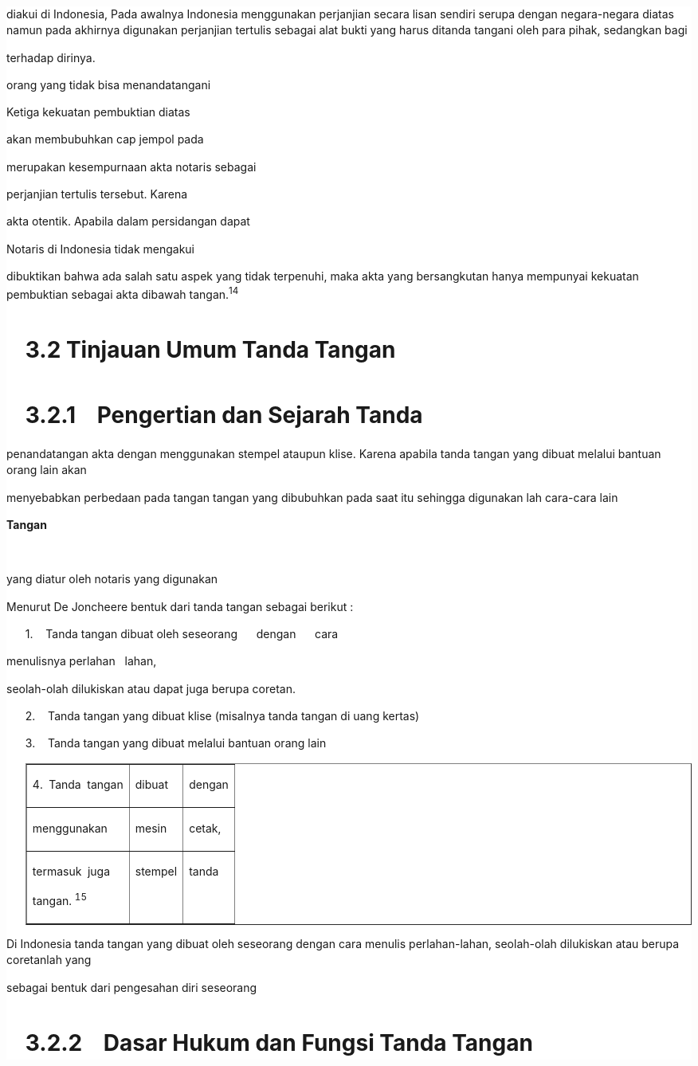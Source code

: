 <p><span class="font4">diakui di Indonesia, Pada awalnya Indonesia menggunakan perjanjian secara lisan sendiri serupa dengan negara-negara diatas namun pada akhirnya digunakan perjanjian tertulis sebagai alat bukti yang harus ditanda tangani oleh para pihak, sedangkan bagi</span></p>
<p><span class="font4">terhadap dirinya.</span></p>
<p><span class="font4">orang yang tidak bisa menandatangani</span></p>
<p><span class="font4">Ketiga kekuatan pembuktian diatas</span></p>
<p><span class="font4">akan membubuhkan cap jempol pada</span></p>
<p><span class="font4">merupakan kesempurnaan akta notaris sebagai</span></p>
<p><span class="font4">perjanjian tertulis tersebut. Karena</span></p>
<p><span class="font4">akta otentik. Apabila dalam persidangan dapat</span></p>
<p><span class="font4">Notaris di Indonesia tidak mengakui</span></p>
<p><span class="font4">dibuktikan bahwa ada salah satu aspek yang tidak terpenuhi, maka akta yang bersangkutan hanya mempunyai kekuatan pembuktian sebagai akta dibawah tangan.<sup>14</sup></span></p>
<ul style="list-style:none;"><li>
<h1><a name="bookmark12"></a><span class="font4" style="font-weight:bold;"><a name="bookmark13"></a>3.2 Tinjauan Umum Tanda Tangan</span><br><br><span class="font4" style="font-weight:bold;"><a name="bookmark14"></a>3.2.1 &nbsp;&nbsp;&nbsp;Pengertian dan Sejarah Tanda</span></h1></li></ul>
<p><span class="font4">penandatangan akta dengan menggunakan stempel ataupun klise. Karena apabila tanda tangan yang dibuat melalui bantuan orang lain akan</span></p>
<p><span class="font4">menyebabkan perbedaan pada tangan tangan yang dibubuhkan pada saat itu sehingga digunakan lah cara-cara lain</span></p>
<div>
<p><span class="font4" style="font-weight:bold;">Tangan</span></p>
</div><br clear="all">
<p><span class="font4">yang diatur oleh notaris yang digunakan</span></p>
<p><span class="font4">Menurut De Joncheere bentuk dari tanda tangan sebagai berikut :</span></p>
<ul style="list-style:none;"><li>
<p><span class="font4">1. &nbsp;&nbsp;&nbsp;Tanda tangan dibuat oleh seseorang &nbsp;&nbsp;&nbsp;&nbsp;&nbsp;dengan &nbsp;&nbsp;&nbsp;&nbsp;&nbsp;cara</span></p></li></ul>
<p><span class="font4">menulisnya perlahan &nbsp;&nbsp;lahan,</span></p>
<p><span class="font4">seolah-olah dilukiskan atau dapat juga berupa coretan.</span></p>
<ul style="list-style:none;"><li>
<p><span class="font4">2. &nbsp;&nbsp;&nbsp;Tanda tangan yang dibuat klise (misalnya tanda tangan di uang kertas)</span></p></li>
<li>
<p><span class="font4">3. &nbsp;&nbsp;&nbsp;Tanda tangan yang dibuat melalui bantuan orang lain</span></p>
<table border="1">
<tr><td style="vertical-align:top;">
<p><span class="font4">4. &nbsp;Tanda &nbsp;tangan</span></p></td><td style="vertical-align:top;">
<p><span class="font4">dibuat</span></p></td><td style="vertical-align:top;">
<p><span class="font4">dengan</span></p></td></tr>
<tr><td style="vertical-align:middle;">
<p><span class="font4">menggunakan</span></p></td><td style="vertical-align:middle;">
<p><span class="font4">mesin</span></p></td><td style="vertical-align:middle;">
<p><span class="font4">cetak,</span></p></td></tr>
<tr><td style="vertical-align:bottom;">
<p><span class="font4">termasuk &nbsp;juga</span></p>
<p><span class="font4">tangan. <sup>15</sup></span></p></td><td style="vertical-align:top;">
<p><span class="font4">stempel</span></p></td><td style="vertical-align:top;">
<p><span class="font4">tanda</span></p></td></tr>
</table></li></ul>
<p><span class="font4">Di Indonesia tanda tangan yang dibuat oleh seseorang dengan cara menulis perlahan-lahan, seolah-olah dilukiskan atau berupa coretanlah yang</span></p>
<p><span class="font4">sebagai bentuk dari pengesahan diri seseorang</span></p>
<ul style="list-style:none;"><li>
<h1><a name="bookmark15"></a><span class="font4" style="font-weight:bold;"><a name="bookmark16"></a>3.2.2 &nbsp;&nbsp;&nbsp;Dasar Hukum dan Fungsi Tanda Tangan</span></h1></li></ul>